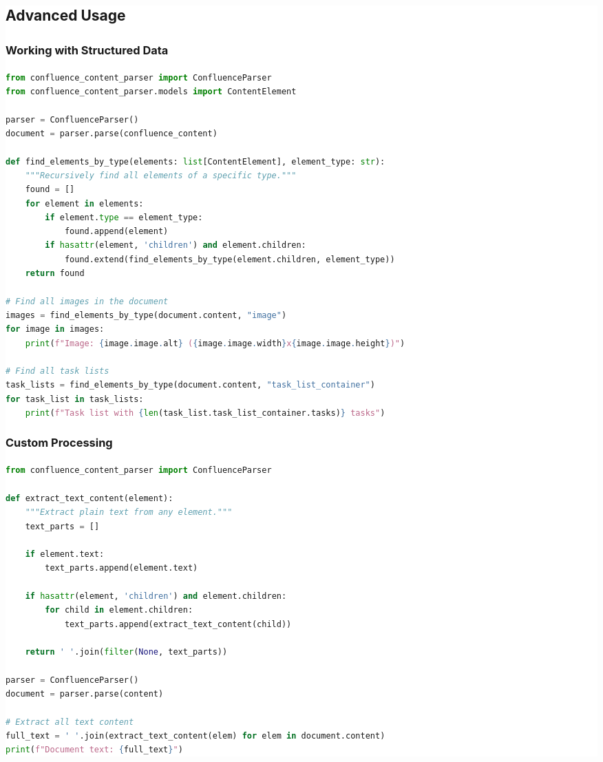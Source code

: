 ## Advanced Usage

### Working with Structured Data

```python
from confluence_content_parser import ConfluenceParser
from confluence_content_parser.models import ContentElement

parser = ConfluenceParser()
document = parser.parse(confluence_content)

def find_elements_by_type(elements: list[ContentElement], element_type: str):
    """Recursively find all elements of a specific type."""
    found = []
    for element in elements:
        if element.type == element_type:
            found.append(element)
        if hasattr(element, 'children') and element.children:
            found.extend(find_elements_by_type(element.children, element_type))
    return found

# Find all images in the document
images = find_elements_by_type(document.content, "image")
for image in images:
    print(f"Image: {image.image.alt} ({image.image.width}x{image.image.height})")

# Find all task lists
task_lists = find_elements_by_type(document.content, "task_list_container")
for task_list in task_lists:
    print(f"Task list with {len(task_list.task_list_container.tasks)} tasks")
```

### Custom Processing

```python
from confluence_content_parser import ConfluenceParser

def extract_text_content(element):
    """Extract plain text from any element."""
    text_parts = []
    
    if element.text:
        text_parts.append(element.text)
    
    if hasattr(element, 'children') and element.children:
        for child in element.children:
            text_parts.append(extract_text_content(child))
    
    return ' '.join(filter(None, text_parts))

parser = ConfluenceParser()
document = parser.parse(content)

# Extract all text content
full_text = ' '.join(extract_text_content(elem) for elem in document.content)
print(f"Document text: {full_text}")
```
